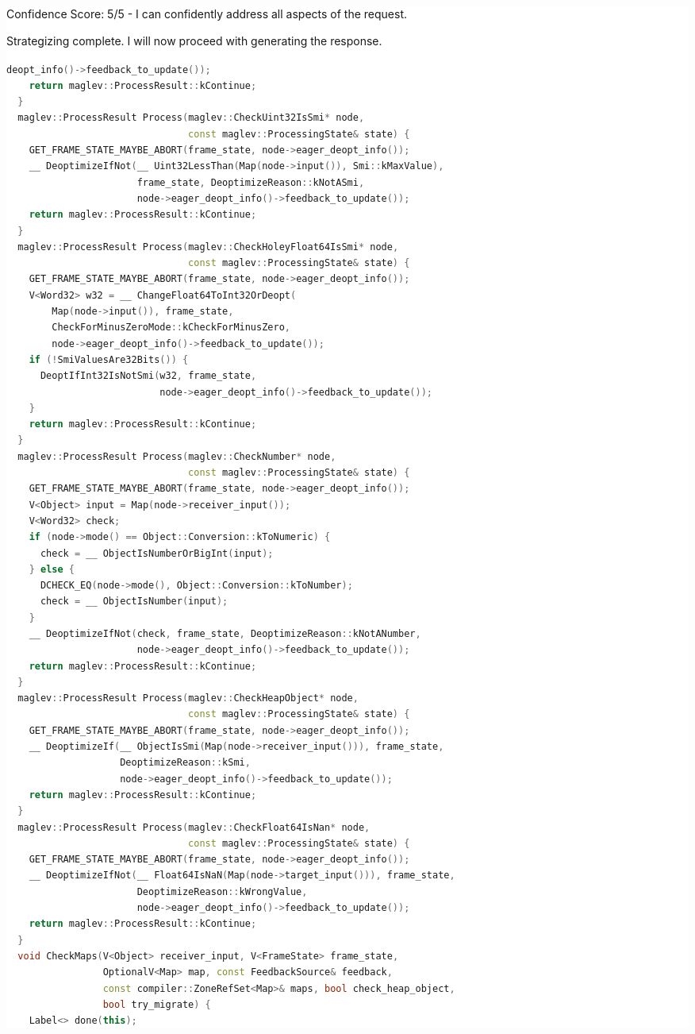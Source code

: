 Confidence Score: 5/5 - I can confidently address all aspects of the request.

Strategizing complete. I will now proceed with generating the response.
```cpp
deopt_info()->feedback_to_update());
    return maglev::ProcessResult::kContinue;
  }
  maglev::ProcessResult Process(maglev::CheckUint32IsSmi* node,
                                const maglev::ProcessingState& state) {
    GET_FRAME_STATE_MAYBE_ABORT(frame_state, node->eager_deopt_info());
    __ DeoptimizeIfNot(__ Uint32LessThan(Map(node->input()), Smi::kMaxValue),
                       frame_state, DeoptimizeReason::kNotASmi,
                       node->eager_deopt_info()->feedback_to_update());
    return maglev::ProcessResult::kContinue;
  }
  maglev::ProcessResult Process(maglev::CheckHoleyFloat64IsSmi* node,
                                const maglev::ProcessingState& state) {
    GET_FRAME_STATE_MAYBE_ABORT(frame_state, node->eager_deopt_info());
    V<Word32> w32 = __ ChangeFloat64ToInt32OrDeopt(
        Map(node->input()), frame_state,
        CheckForMinusZeroMode::kCheckForMinusZero,
        node->eager_deopt_info()->feedback_to_update());
    if (!SmiValuesAre32Bits()) {
      DeoptIfInt32IsNotSmi(w32, frame_state,
                           node->eager_deopt_info()->feedback_to_update());
    }
    return maglev::ProcessResult::kContinue;
  }
  maglev::ProcessResult Process(maglev::CheckNumber* node,
                                const maglev::ProcessingState& state) {
    GET_FRAME_STATE_MAYBE_ABORT(frame_state, node->eager_deopt_info());
    V<Object> input = Map(node->receiver_input());
    V<Word32> check;
    if (node->mode() == Object::Conversion::kToNumeric) {
      check = __ ObjectIsNumberOrBigInt(input);
    } else {
      DCHECK_EQ(node->mode(), Object::Conversion::kToNumber);
      check = __ ObjectIsNumber(input);
    }
    __ DeoptimizeIfNot(check, frame_state, DeoptimizeReason::kNotANumber,
                       node->eager_deopt_info()->feedback_to_update());
    return maglev::ProcessResult::kContinue;
  }
  maglev::ProcessResult Process(maglev::CheckHeapObject* node,
                                const maglev::ProcessingState& state) {
    GET_FRAME_STATE_MAYBE_ABORT(frame_state, node->eager_deopt_info());
    __ DeoptimizeIf(__ ObjectIsSmi(Map(node->receiver_input())), frame_state,
                    DeoptimizeReason::kSmi,
                    node->eager_deopt_info()->feedback_to_update());
    return maglev::ProcessResult::kContinue;
  }
  maglev::ProcessResult Process(maglev::CheckFloat64IsNan* node,
                                const maglev::ProcessingState& state) {
    GET_FRAME_STATE_MAYBE_ABORT(frame_state, node->eager_deopt_info());
    __ DeoptimizeIfNot(__ Float64IsNaN(Map(node->target_input())), frame_state,
                       DeoptimizeReason::kWrongValue,
                       node->eager_deopt_info()->feedback_to_update());
    return maglev::ProcessResult::kContinue;
  }
  void CheckMaps(V<Object> receiver_input, V<FrameState> frame_state,
                 OptionalV<Map> map, const FeedbackSource& feedback,
                 const compiler::ZoneRefSet<Map>& maps, bool check_heap_object,
                 bool try_migrate) {
    Label<> done(this);
```